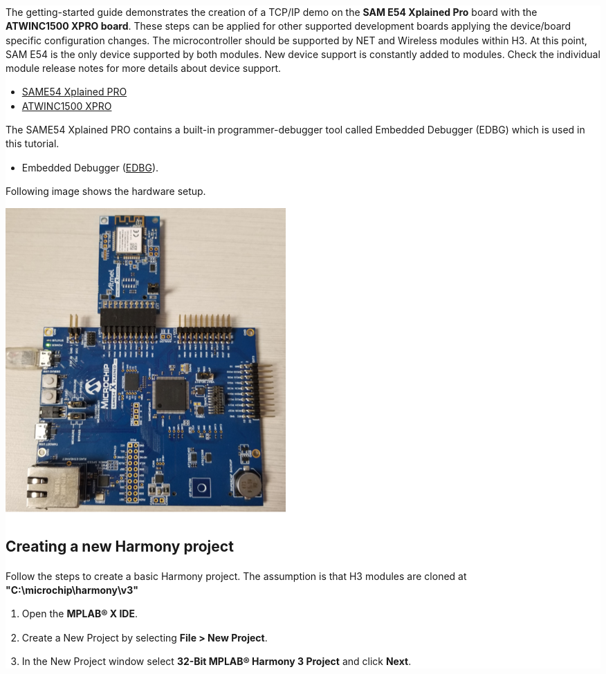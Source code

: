  The getting-started guide demonstrates the creation of a TCP/IP demo on the **SAM E54 Xplained Pro** board with the **ATWINC1500 XPRO board**. These steps can be applied for other supported development boards applying the device/board specific configuration changes. The microcontroller should be supported by NET and Wireless modules within H3. At this point, SAM E54 is the only device supported by both modules. New device support is constantly added to modules. Check the individual module release notes for more details about device support.
 * [SAME54 Xplained PRO](https://www.microchip.com/developmenttools/ProductDetails/ATSAME54-XPRO)
 * [ATWINC1500 XPRO](https://www.microchip.com/DevelopmentTools/ProductDetails/ATWINC1500-XPRO)
 
 The SAME54 Xplained PRO contains a built-in programmer-debugger tool called Embedded Debugger (EDBG) which is used in this tutorial.
 * Embedded Debugger ([EDBG](http://ww1.microchip.com/downloads/en/devicedoc/atmel-42096-microcontrollers-embedded-debugger_user-guide.pdf)).

Following image shows the hardware setup.

 ![Demonstration Hardware](images/hw_setup_sam_e54__xpro_winc1500.PNG)

## **Creating a new Harmony project**

 Follow the steps to create a basic Harmony project. The assumption is that H3 modules are cloned at **"C:\microchip\harmony\v3\"**

 1. Open the **MPLAB® X IDE**.

 1. Create a New Project by selecting **File > New Project**.

 1. In the New Project window select **32-Bit MPLAB® Harmony 3 Project** and click **Next**.
